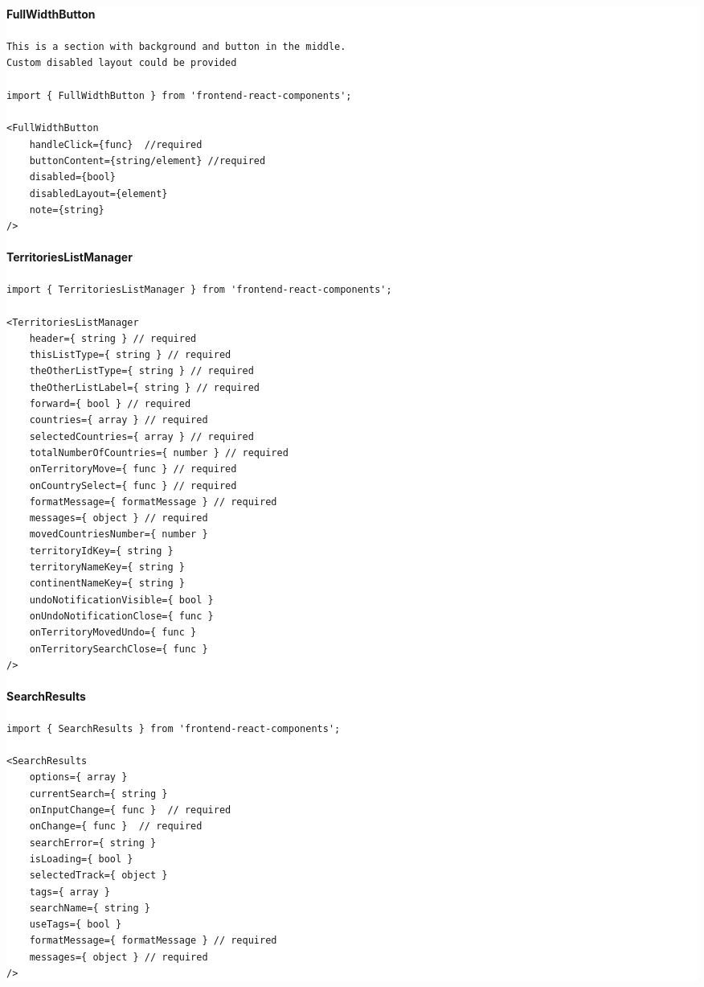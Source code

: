 #### FullWidthButton

    This is a section with background and button in the middle.
    Custom disabled layout could be provided

    import { FullWidthButton } from 'frontend-react-components';

    <FullWidthButton
        handleClick={func}  //required
        buttonContent={string/element} //required
        disabled={bool}
        disabledLayout={element}
        note={string}
    />

#### TerritoriesListManager

    import { TerritoriesListManager } from 'frontend-react-components';

    <TerritoriesListManager
        header={ string } // required
        thisListType={ string } // required
        theOtherListType={ string } // required
        theOtherListLabel={ string } // required
        forward={ bool } // required
        countries={ array } // required
        selectedCountries={ array } // required
        totalNumberOfCountries={ number } // required
        onTerritoryMove={ func } // required
        onCountrySelect={ func } // required
        formatMessage={ formatMessage } // required
        messages={ object } // required
        movedCountriesNumber={ number }
        territoryIdKey={ string }
        territoryNameKey={ string }
        continentNameKey={ string }
        undoNotificationVisible={ bool }
        onUndoNotificationClose={ func }
        onTerritoryMovedUndo={ func }
        onTerritorySearchClose={ func }
    />

#### SearchResults

    import { SearchResults } from 'frontend-react-components';

    <SearchResults
        options={ array }
        currentSearch={ string }
        onInputChange={ func }  // required
        onChange={ func }  // required
        searchError={ string }
        isLoading={ bool }
        selectedTrack={ object }
        tags={ array }
        searchName={ string }
        useTags={ bool }
        formatMessage={ formatMessage } // required
        messages={ object } // required
    />
